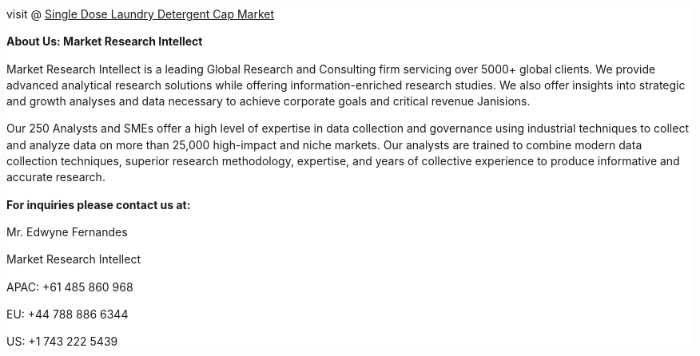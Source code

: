 visit&nbsp;@</strong>&nbsp;</span><span class="font-[700]"><a href="https://www.marketresearchintellect.com/product/global-single-dose-laundry-detergent-cap-market-size-and-forecast/?utm_source=Linkedin&utm_medium=846" target="_blank" data-tracking-control-name="article-ssr-frontend-pulse_little-text-block" data-tracking-will-navigate="" data-test-link="">Single Dose Laundry Detergent Cap Market</a></span></p><p><strong><span class="font-[700]">About Us: Market Research Intellect</span></strong></p><p><span class="">Market Research Intellect is a leading Global Research and Consulting firm servicing over 5000+ global clients. We provide advanced analytical research solutions while offering information-enriched research studies.&nbsp;</span>We also offer insights into strategic and growth analyses and data necessary to achieve corporate goals and critical revenue Janisions.</p><p><span class="">Our 250 Analysts and SMEs offer a high level of expertise in data collection and governance using industrial techniques to collect and analyze data on more than 25,000 high-impact and niche markets. Our analysts are trained to combine modern data collection techniques, superior research methodology, expertise, and years of collective experience to produce informative and accurate research.</span></p><p><strong>For inquiries please contact us at:</strong></p><p>Mr. Edwyne Fernandes</p><p>Market Research Intellect</p><p>APAC: +61 485 860 968</p><p>EU: +44 788 886 6344</p><p>US: +1 743 222 5439</p>
